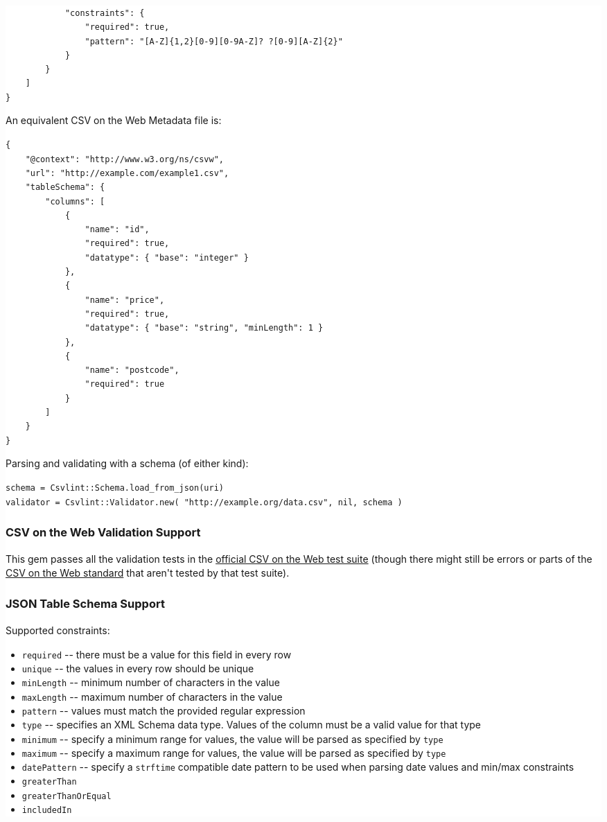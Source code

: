 				"constraints": {
					"required": true,
					"pattern": "[A-Z]{1,2}[0-9][0-9A-Z]? ?[0-9][A-Z]{2}"
				}
			}
		]
	}

An equivalent CSV on the Web Metadata file is:

	{
		"@context": "http://www.w3.org/ns/csvw",
		"url": "http://example.com/example1.csv",
		"tableSchema": {
			"columns": [
				{
					"name": "id",
					"required": true,
					"datatype": { "base": "integer" }
				},
				{
					"name": "price",
					"required": true,
					"datatype": { "base": "string", "minLength": 1 }
				},
				{
					"name": "postcode",
					"required": true
				}
			]
		}
	}

Parsing and validating with a schema (of either kind):

	schema = Csvlint::Schema.load_from_json(uri)
	validator = Csvlint::Validator.new( "http://example.org/data.csv", nil, schema )

### CSV on the Web Validation Support

This gem passes all the validation tests in the [official CSV on the Web test suite](http://w3c.github.io/csvw/tests/) (though there might still be errors or parts of the [CSV on the Web standard](http://www.w3.org/TR/tabular-metadata/) that aren't tested by that test suite).

### JSON Table Schema Support

Supported constraints:

* `required` -- there must be a value for this field in every row
* `unique` -- the values in every row should be unique
* `minLength` -- minimum number of characters in the value
* `maxLength` -- maximum number of characters in the value
* `pattern` -- values must match the provided regular expression
* `type` -- specifies an XML Schema data type. Values of the column must be a valid value for that type
* `minimum` -- specify a minimum range for values, the value will be parsed as specified by `type`
* `maximum` -- specify a maximum range for values, the value will be parsed as specified by `type`
* `datePattern` -- specify a `strftime` compatible date pattern to be used when parsing date values and min/max constraints
* `greaterThan`
* `greaterThanOrEqual`
* `includedIn`
